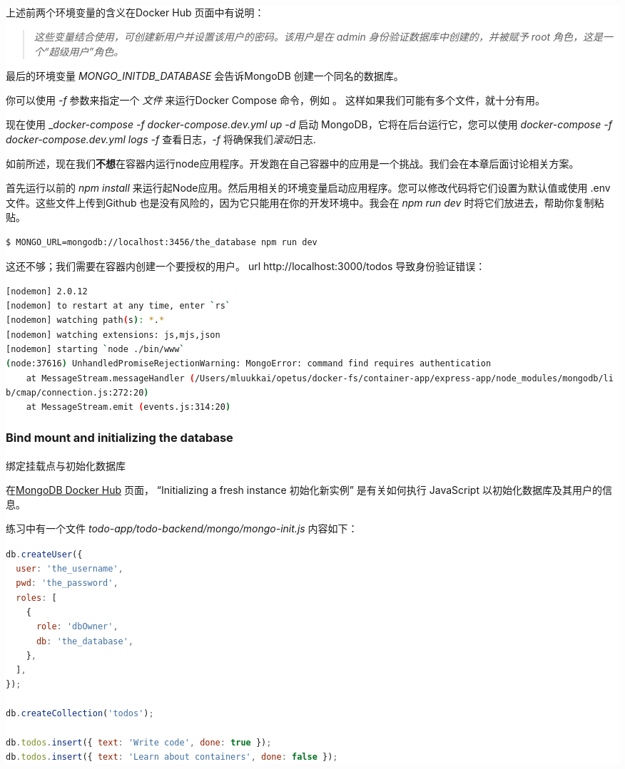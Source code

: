 
上述前两个环境变量的含义在Docker Hub 页面中有说明：


> <i>这些变量结合使用，可创建新用户并设置该用户的密码。该用户是在 admin 身份验证数据库中创建的，并被赋予 root 角色，这是一个“超级用户”角色。</i>


最后的环境变量 *MONGO\_INITDB\_DATABASE* 会告诉MongoDB 创建一个同名的数据库。



你可以使用 _-f_ 参数来指定一个 <i>文件</i> 来运行Docker Compose 命令，例如 。 这样如果我们可能有多个文件，就十分有用。


现在使用 __docker-compose -f docker-compose.dev.yml up -d_ 启动 MongoDB，它将在后台运行它，您可以使用 _docker-compose -f docker-compose.dev.yml logs -f_ 查看日志，_-f_ 将确保我们<i>滚动</i>日志.


如前所述，现在我们<strong>不想</strong>在容器内运行node应用程序。开发跑在自己容器中的应用是一个挑战。我们会在本章后面讨论相关方案。


首先运行以前的 _npm install_ 来运行起Node应用。然后用相关的环境变量启动应用程序。您可以修改代码将它们设置为默认值或使用 .env 文件。这些文件上传到Github 也是没有风险的，因为它只能用在你的开发环境中。我会在 _npm run dev_ 时将它们放进去，帮助你复制粘贴。

```bash
$ MONGO_URL=mongodb://localhost:3456/the_database npm run dev
```


这还不够；我们需要在容器内创建一个要授权的用户。 url http://localhost:3000/todos 导致身份验证错误：

```bash
[nodemon] 2.0.12
[nodemon] to restart at any time, enter `rs`
[nodemon] watching path(s): *.*
[nodemon] watching extensions: js,mjs,json
[nodemon] starting `node ./bin/www`
(node:37616) UnhandledPromiseRejectionWarning: MongoError: command find requires authentication
    at MessageStream.messageHandler (/Users/mluukkai/opetus/docker-fs/container-app/express-app/node_modules/mongodb/lib/cmap/connection.js:272:20)
    at MessageStream.emit (events.js:314:20)
```

### Bind mount and initializing the database
绑定挂载点与初始化数据库


在[MongoDB Docker Hub](https://hub.docker.com/_/mongo) 页面， “Initializing a fresh instance 初始化新实例” 是有关如何执行 JavaScript 以初始化数据库及其用户的信息。


练习中有一个文件 <i>todo-app/todo-backend/mongo/mongo-init.js</i> 内容如下：


```js
db.createUser({
  user: 'the_username',
  pwd: 'the_password',
  roles: [
    {
      role: 'dbOwner',
      db: 'the_database',
    },
  ],
});

db.createCollection('todos');

db.todos.insert({ text: 'Write code', done: true });
db.todos.insert({ text: 'Learn about containers', done: false });
```
